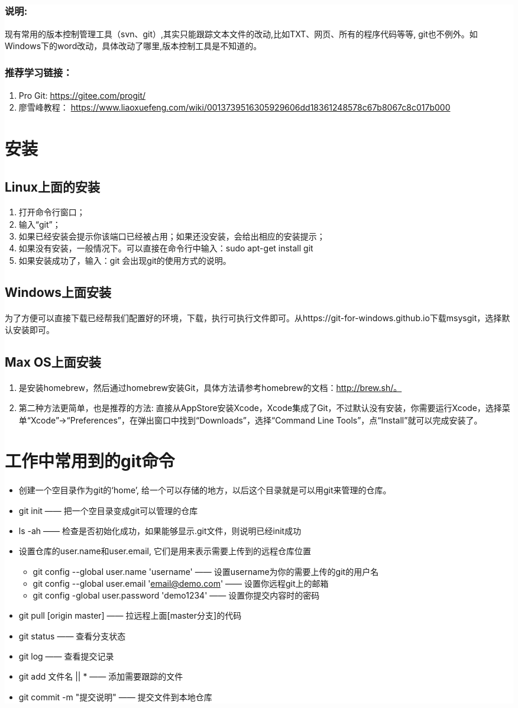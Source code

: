 ### 说明:
现有常用的版本控制管理工具（svn、git）,其实只能跟踪文本文件的改动,比如TXT、网页、所有的程序代码等等, git也不例外。如Windows下的word改动，具体改动了哪里,版本控制工具是不知道的。

### 推荐学习链接：

1. Pro Git: https://gitee.com/progit/
2. 廖雪峰教程：  https://www.liaoxuefeng.com/wiki/0013739516305929606dd18361248578c67b8067c8c017b000


# 安装

## Linux上面的安装

1. 打开命令行窗口；
2. 输入“git”；
3. 如果已经安装会提示你该端口已经被占用；如果还没安装，会给出相应的安装提示；
4. 如果没有安装，一般情况下。可以直接在命令行中输入：sudo apt-get install git
5. 如果安装成功了，输入：git 会出现git的使用方式的说明。

## Windows上面安装

为了方便可以直接下载已经帮我们配置好的环境，下载，执行可执行文件即可。从https://git-for-windows.github.io下载msysgit，选择默认安装即可。

## Max OS上面安装

1. 是安装homebrew，然后通过homebrew安装Git，具体方法请参考homebrew的文档：http://brew.sh/。

2. 第二种方法更简单，也是推荐的方法: 直接从AppStore安装Xcode，Xcode集成了Git，不过默认没有安装，你需要运行Xcode，选择菜单“Xcode”->“Preferences”，在弹出窗口中找到“Downloads”，选择“Command Line Tools”，点“Install”就可以完成安装了。

# 工作中常用到的git命令

* 创建一个空目录作为git的‘home’, 给一个可以存储的地方，以后这个目录就是可以用git来管理的仓库。

* git init —— 把一个空目录变成git可以管理的仓库

* ls -ah —— 检查是否初始化成功，如果能够显示.git文件，则说明已经init成功

* 设置仓库的user.name和user.email, 它们是用来表示需要上传到的远程仓库位置
  - git config --global user.name 'username' —— 设置username为你的需要上传的git的用户名
  - git config --global user.email 'email@demo.com' —— 设置你远程git上的邮箱
  - git config -global user.password 'demo1234' —— 设置你提交内容时的密码

* git pull [origin master] —— 拉远程上面[master分支]的代码

* git status —— 查看分支状态

* git log —— 查看提交记录

* git add 文件名 || * —— 添加需要跟踪的文件

* git commit -m "提交说明" —— 提交文件到本地仓库
